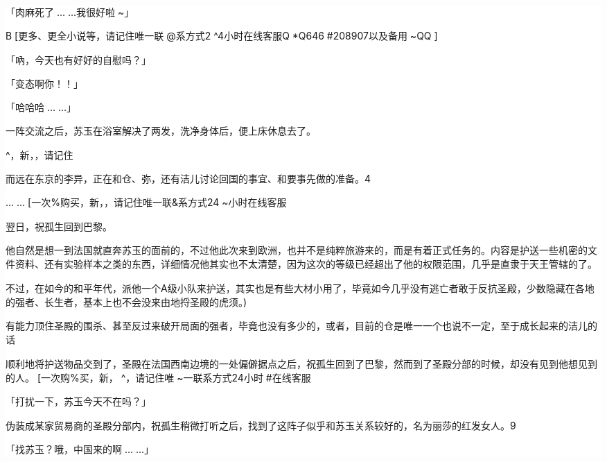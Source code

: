 


「肉麻死了 ... ...我很好啦 ~」



B [更多、更全小说等，请记住唯一联 @系方式2 ^4小时在线客服Q *Q646 #208907以及备用 ~QQ ]



「吶，今天也有好好的自慰吗？」



「变态啊你！！」



「哈哈哈 ... ...」



一阵交流之后，苏玉在浴室解决了两发，洗净身体后，便上床休息去了。



 ^，新，，请记住



而远在东京的李异，正在和仓、弥，还有洁儿讨论回国的事宜、和要事先做的准备。4



 ... ... [一次%购买，新，，请记住唯一联&系方式24 ~小时在线客服



翌日，祝孤生回到巴黎。



他自然是想一到法国就直奔苏玉的面前的，不过他此次来到欧洲，也并不是纯粹旅游来的，而是有着正式任务的。内容是护送一些机密的文件资料、还有实验样本之类的东西，详细情况他其实也不太清楚，因为这次的等级已经超出了他的权限范围，几乎是直隶于天王管辖的了。



不过，在如今的和平年代，派他一个A级小队来护送，其实也是有些大材小用了，毕竟如今几乎没有逃亡者敢于反抗圣殿，少数隐藏在各地的强者、长生者，基本上也不会没来由地捋圣殿的虎须。)





有能力顶住圣殿的围杀、甚至反过来破开局面的强者，毕竟也没有多少的，或者，目前的仓是唯一一个也说不一定，至于成长起来的洁儿的话



顺利地将护送物品交到了，圣殿在法国西南边境的一处偏僻据点之后，祝孤生回到了巴黎，然而到了圣殿分部的时候，却没有见到他想见到的人。 [一次购%买，新， ^，请记住唯 ~一联系方式24小时 #在线客服





「打扰一下，苏玉今天不在吗？」



伪装成某家贸易商的圣殿分部内，祝孤生稍微打听之后，找到了这阵子似乎和苏玉关系较好的，名为丽莎的红发女人。9





「找苏玉？哦，中国来的啊 ... ...」


